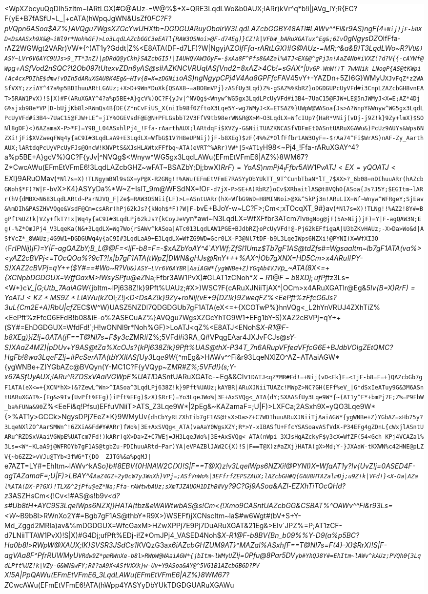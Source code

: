 <WpXZbcyuQqDIh5zItm~lARtLGX)#G@AUz-=W@%$+X=QRE3LqdLWo&b0AUX;lARr)kVr^q*b!i|jAVg_lY;R{EC?F{yE+B7fASfU~L_|+cATA(hWpqJgWN&UsZf0*FC?F?pVQpn6ASoa$AZ%}AVQgu7WgsXZGcYwUHXtb=DGDGUARuyObairW3LqdLAZcbGGBY48ATl#LAWv^^Fi&r9AS)ngF(4`+Nij)jF-b8XD<DsAASxh9X&@~iNl9r*Noh%GF)>Lo3LqdLAZcbGGC3eEATl{RAW3OSNoi>@F-d74Eg)}CZ!k|VFbW_bARuXGATux^Eg&;6Iv`0gNgysDZ*OlfFfa-rAZ2WGWgt2VARr)VW*{^(AT1y?Gddt|Z%<E8ATA(DF-d7LF)?W|NgyjAZ*OlfFfa-rARtLGX)#G@AUz-=MR;^&a&B)T3LqdLWo~R?V`U&)ASY~LVr6V6AYC9UJs>9_TT*3nZ)|pDRdQ@yCkh}SAZcbGI5!|IAUHQVAW3OyF=-$xAa8F^Pfs8&AZal%ATJ<EX&@^gPj3n!AaZ4Nb#iVXZ(?d?V{{-cAYWf@Wp`g+ASfVod2nSQC?I2Ob097tUtexvZDn6yAS@s#AZKNCVRUqIASfVnd2=8xAZ>4Cb!=sGAX^|`Uv6P-WnW()T_7wVNik_LNogP{AS@tKWpi(Ac4cxPDIhE$dmw!vDIh5dARuXGAU8K4Eg&~HIv{B=X=zDGNii`oAS)ngNgypCPj4V4Aa8GPFfcF*AV45vY+-YAZDn+5Z)6G}WMyU`XJvFqZ*z2WASfVXY;zziAY^4?a%p5BDIhuuARtLGAUz;+X>D+9Wn*DuXk{QSAX8~=aBO8mVPj}zASfUy3Lqd)Z%-gSAZ%%KbRZ}oDGDGUPcUyVFd#i3CnpLZAZcbGH8vnEAT>5RAW1PvX)!S|X)#F(ARuXGAY^4?a%p5BE+A}gcV%)QC?F{yJv|^NVQg$<Wnyw^WG5gx3LqdLPcUyVFd#i3B4~7UaC15@FJW+LE@5nJWMyJ<X=E;AZ*4DjG%sjxb98e*VP|D-bUjjKb8l>RWmQs4B{DE(Z*nCvFiUS_X(niIb98f0ZftoX3Lqe5Y-wg7WMyJ<X=ETSAZ%}UWpW@WASoa{Js>A?WnpY&Wnyw^WG5gx3LqdLPcUyVFd#i3B4~7UaC15@FJW+LE^=jIY%OGEVsdF@E@N+PFLGsbbT2V3FfV9tb98erWN&R@X>M~O3LqdLX=WfcIUp?{HaR*VNij(vDj-j9Z!k}9Zy+lmX)$SONl8gDF)<)6AZamaX-P>*F)=Y9B_L04ASxhlPj4_!Ffa-rAarthAUX;lARtdqFi$XVZy-G&NiiTUAZKNCASfVDFmEt0ASntUARuXGAWu&)PcUz9AUYs&Wps6NZXi!jFi$XVZweqFWq4y{aC9I#3LqdLaA9+E3LqdLX=WfbG$1V?H8eUPNij)jF-b8XEg)$zF(4%%Z*OlfFfbr1AW3OyF=-$rAa74^Fi$WrAS)nAF-Zy_AarthAUX;lARtdqPcUyVPcUyFJs@OncW!KNVPtS&XJsHLAWtxFFfbq~ATA(eVRT^%ARr)VW*|5<AT1y`H98<~Pj4_!Ffa-rARuXGAY^4?a%p5BE+A}gcV%)QC?F{yJv|^NVQg$<Wnyw^WG5gx3LqdLAWu(EFmEtVFmE6|AZ%}8WM67?Z*CwcAWu(EFmEtVFmE6!3LqdLAZcbGHZ~wFAT~BSAZbY;Dj;bwX)$RrF)=YoAS)nmPj4_!Ffbr5AW1PvATJ<EX=yQOATJ<EX$l}9ARuOMav(`*Nl7s=X)!TLNgymBNl9sGX=yP@X-R2GNg!!%AWu(EFmEtVFmE7RASYyDbYUkTT_9T^CunbTbaN*lT_7$XX>?_6b08=nDIhuuARr(hAZcbGNoh$*F)?W|F-b`vX>K4}ASYyDa%*W~Z+IslT_9m@WFSdNX=!O`F-d7jX-P>SE+A)RbRZ}oCv$XRbaitlAS@t8VQh0{ASoa{Js?J5Y;$EGItm~lARr(hV{dMBX>N683LqdLARtd~ParNJVQ_F|Ze$=RAW3OSNii{LF)>L=ASntUARr(hX=WfbG9WD=H8MINNoi>@X&^5kPj3n!ARuLIX=Wf~Wnyw^WFRgeY;SjEav&%mDIh&PASZHVVQge&VsdF@Cm=csARr(hPj62kJs?{kNoh$*F)?W|F-b`vE+BJoY-w~LC?F>;Cm<;xTOcqXT_9#}av(`*Nl7s=X)!TLNg!!%AZ2!8Y#=BgPft%UZ!k|VZy+fkT?!x|Wq4y{aC9I#3LqdLPj62kJs?{kCoyJeV`yn*awi~N3LqdLX=WfXFfbr3ATcm7Iv`0gNog@jF(5A>Nij)jF)=Y|F-agQAW3N;Eg(-%Z*OmJPj4_V3LqeKa(N&+3LqdLX=Wg7Wo{rSAWv^kASoa|ATc013LqdLAW1PGE+BJdbRZ}oPcUyVFd!@-Pj62kEFfigaA|U3bZKvHAUz;-X>Da>Wo&d|ASfVcZ*_8WAUz;4G9W1+DGDGUWq4y{aC9I#3LqdLaA9+E3LqdLX=WfZG9WD=Gcr0LX-P3@Nl7tDF-b9L3LqeIWps6NZXi!@PYNI)X=WfXI3O(`F*rIPNij)jF)=Y|F-agQAZbY;B_L@@F=<IjF-b8=F=-$xAZbYoAY^4`AYWf;ZfSI1Umz$Tb7gF1AS@tdZfs#=WgsaaItm~lb7gF1ATA(va%><yAZ2cBVPj<=TOcQOa%?9cT?!x|b7gF1ATA(tWpZ|DWN&gHJs@RnY+++%AX^|Ob7gXNX=HD5Cm>x4ARu#PY-S)XAZ2cBVPj=qY++($Y#==#Wo~R?V`U&)ASY~LVr6V6AYBR|AaiAGW*{ygWNBe+Z)YGqAb4VJV`p_~ATA(8X<=+{XCNpbDGDGUX=WffGaxM>IWsySPfu@eZ*Na;Ffbr3AW1PvX)#GLAT1zCNoh$*X-R1@F-b8XDj;ufPft%EEg)$z3Ls=<W*}c*V_|G;Utb_7AaiAGW*{jbItm~lPj638Z!k}9Pft%UAUz;#X>)WSC?F{cARuXJNiiTjAX^|OCm>x4ARuXGATlr@Eg&*5Iv{B=X)$RrF)=YoATJ<KZ*MS9Z*L$iAWu(kZ*Ol;Z!j<*D<DsAZ!k}9Zy+roNij(vE+9{DZ!k}9ZweqFZ%<EePft%zFfcG6Js?3uL{Cm2E+A)RbU|cfZ*EC$W^W)UASZ5NZDl7QDGDGUb7gF1ATA(eX<=+{XCOTwP%}hnVQg<_L2hYnVRUJ4ZXhTiZ%<EePft%zFfcG6EFdB!b08&iE-o%2ASECuAZ%}AVQgu7WgsXZGcYhTG9W1+EFg1bY-S)XAZ2cBVPj=qY++($Y#=EhDGDGUX=WfdFd!`;H!wONNl9r*Noh%GF)>LoATJ<qZ%<E8ATJ<ENoh$*X-R1@F-b8XEg)}iZ!j=0ATA(jF==T@Nl7s=F$y3cZ*MR#Z%;5VFd#i3RA_Q#VPqgEAar4JXJvFCJs@*sY-S)XAaZ4MZ)|pDUv+Y9AS@tZa%XcOJs?{kPj638Z!k}9Pft%UAS@thX-P34T_7n6ARupVFfeaVFfcG6E+BJdbVOlgZEtQMC?HgFb!8wa3LqeFZ!j=#PcSerATA(tbYXIIASfUy3Lqe9W*{^mEg&>HAWv^^Fi&r93LqeNXlZO^AZ~ATAaiAGW*{ygWNBe+Z)YGbAZc@BVQyn(Y-MC1C?F{yVQyp~Z*MR#Z%;5VFd!}<X>(s;Y-x67ASfUyAUX;lARu^RZDSxVAaiVGWpE%UATl*DASntUARuXGATc-~Eg&&CIv`1DATJ<qZ*MR#Fd!=+Nij(vD<Ek}F=<IjF-b8=F=+}QAZcbGb7gF1ATA(eX<=+{XCN*hX>(&?ZewL^Wn>^IASoa^3LqdLPj638Z!k}9Pft%UAUz;kAYBR|ARuXJNiiTUAZc!MWpZ>NC?GH(EFf%eV_|G*dSxIeATuy9G&3M6ASntUARuXGAT%-{Eg&>9Iv{UvPft%EEg)}iPft%EEg)$zX)$RrF)=Yo3LqeJWo%|3E+AxSVQg<_ATA(dY;SXAASfUy3Lqe9W*{~(AT1y^F*+bmPj7E;Z%=P9FbW_ba%FUNa&90`Z%<EeFi&q!Pfsu)EFfuVNiiT>ATS_Z3Lqe9W*|2pEg&~KAZamaF=;U|F)>LXFCa;2ASxh9X=yQO3Lqe9W*{>%AT1y>GCCk>NgysDPj7EeZ*K}9WMyU`V{dhCbYyRLZXhTib7gF1AS@tsX>Da>Z+C7WDIhuuARuXJNiiTjAaiAGW*{ygWNBe+Z)YGbAZ=xHb75y?3LqeNXlZO^AarSMWn^!6ZXiA&Fd#Y#ARr)fWo%|3E+AxSVQg<_ATA(vaAaY0WgsXZY;R*>Y-xIBASfU+FfcYSASoavASfVdX-P34EFg4gZDnL{cWxjlASntUARu^RZDSxVAaiVGWpE%UATcm7Fd!)kARr)gX>Da>Z+C7WEj=JH3LqeJWo%|3E+AxSVQg<_ATA(nWpi_3XJsHgAZckyF$y3cX=WfZF(54<Gch_KPj4VCAZal%3Ls=<W*~KLaA9j@WFROYb7gF1AS@tgbZu-PDIhuuARtd~Par)YA|eVPAZBlJAW2C{X)!S|F==T@X)z#aZXj}HATA(gX>Md;Y-}JXAaW-tKXWN%c42HNE@pLZV{~b6ZZ2>vVJu@TYb<3fWG*T{DO__ZJTG%&a%pgMJ|`e7AZT=LY#=EhItm~lAWv^kAS*o}b#8EBV{0HNAW2C{X)!S|F==T@X)z!v3LqeIWps6NZXi!@PYNI)X=WfaAT1y?Iv{UvZ!j=0ASED4F-agTAZamaF=;U|F)>LBAY^4`AaZ4GZ+2y0cW7yJWnXh}VPj=;ASfVnWo%|3EFfrfZEPSZAUX;lAZcbGH#Q(GAU8HTAZalmDj;u9Z!k|VFd!}<X-Oa|AZal%ATA(DX-P?GX)!TLX&^2jPfu@eZ*Na;Ffa-rAWtwbAUz;sXmTJZAUQH1DIhB#V`y?9C?Gj9ASoa&AZl-EZXhTiTOcQHd?z3*ASZHsCm<{!Cv<!#AS@s!b9*v<d?s#Ub8tH+AYC9S3LqeIWps6NZXj}HATA(tbz&eWAWtwbAS@s!Cm<{!Xmo9CASntUAZcbGG&CSBAT%^OAWv^^Fi&r93Ls=<W*~B9b8l>RWnXo2Y#=Bgb7gF1AS@thbY*R9X>)WSEFf)jXCNscItm~la$#w6Wgt#(bV+S+Y-Md_Zggd2MRIa)av&%mDGDGUX=WfcGaxM>HZwXPPj7E9Pj7DuARuXGAT&21Eg&>EIv`JPZ%=P;AT1zCF-d7LNiiTTAW1PvX)!S|X)#G4Dj;ufPft%EDj-i!Z*OmJPj4_VASED4Noh$*X-R1@F-b8BV{Bn_b09%%Y-D9(a%p5BC?Ha0b8l>RWpW@XAUX;lK}SVSR3JSdCs1K*VQzG3ax*6iAZcbGHZUM9AT}^MAZal%ASxhfF==T@Nl7s=F(4}-X)$RrX)!S|F-agVAa8F^PfrRUWMyU`VRdw9Z*pmRWnXe-b8l>RWpW@WAaiAGW*{jbItm~lWMyU`Z!j=0Pfu@8Par5DV`yb#YhQJ8Y#=EhItm~lAWv^kAUz;PVQh0{3LqdLPft%UZ!k|VZy-G&WN&wFY;R#?aA9X<ASfVXXk}w-Uv+Y9ASoa&AY@^5VG1B1AZcbGB6D?PV`X!5A|PpQAWu(EFmEtVFmE6_3LqdLAWu(EFmEtVFmE6|AZ%}8WM67?Z*CwcAWu(EFmEtVFmE6!ATA(hWpp4YASYyDbYUkTDGDGUARuXGAWu